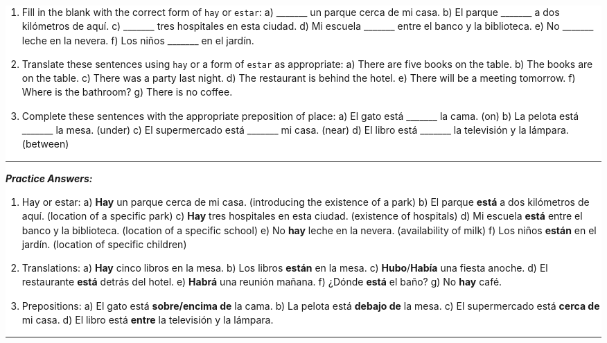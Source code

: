1. Fill in the blank with the correct form of `hay` or `estar`:
   a) _______ un parque cerca de mi casa.
   b) El parque _______ a dos kilómetros de aquí.
   c) _______ tres hospitales en esta ciudad.
   d) Mi escuela _______ entre el banco y la biblioteca.
   e) No _______ leche en la nevera.
   f) Los niños _______ en el jardín.

2. Translate these sentences using `hay` or a form of `estar` as appropriate:
   a) There are five books on the table.
   b) The books are on the table.
   c) There was a party last night.
   d) The restaurant is behind the hotel.
   e) There will be a meeting tomorrow.
   f) Where is the bathroom?
   g) There is no coffee.

3. Complete these sentences with the appropriate preposition of place:
   a) El gato está _______ la cama. (on)
   b) La pelota está _______ la mesa. (under)
   c) El supermercado está _______ mi casa. (near)
   d) El libro está _______ la televisión y la lámpara. (between)

---
***Practice Answers:***

1. Hay or estar:
   a) **Hay** un parque cerca de mi casa. (introducing the existence of a park)
   b) El parque **está** a dos kilómetros de aquí. (location of a specific park)
   c) **Hay** tres hospitales en esta ciudad. (existence of hospitals)
   d) Mi escuela **está** entre el banco y la biblioteca. (location of a specific school)
   e) No **hay** leche en la nevera. (availability of milk)
   f) Los niños **están** en el jardín. (location of specific children)

2. Translations:
   a) **Hay** cinco libros en la mesa.
   b) Los libros **están** en la mesa.
   c) **Hubo**/**Había** una fiesta anoche.
   d) El restaurante **está** detrás del hotel.
   e) **Habrá** una reunión mañana.
   f) ¿Dónde **está** el baño?
   g) No **hay** café.

3. Prepositions:
   a) El gato está **sobre/encima de** la cama.
   b) La pelota está **debajo de** la mesa.
   c) El supermercado está **cerca de** mi casa.
   d) El libro está **entre** la televisión y la lámpara.

---
